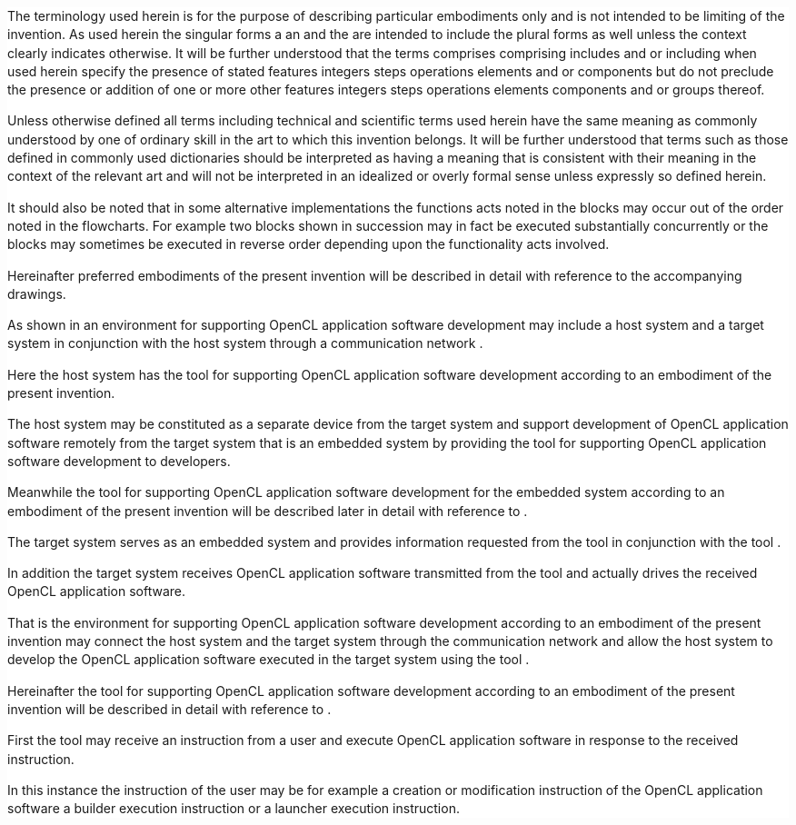 The terminology used herein is for the purpose of describing particular embodiments only and is not intended to be limiting of the invention. As used herein the singular forms a an and the are intended to include the plural forms as well unless the context clearly indicates otherwise. It will be further understood that the terms comprises comprising includes and or including when used herein specify the presence of stated features integers steps operations elements and or components but do not preclude the presence or addition of one or more other features integers steps operations elements components and or groups thereof.

Unless otherwise defined all terms including technical and scientific terms used herein have the same meaning as commonly understood by one of ordinary skill in the art to which this invention belongs. It will be further understood that terms such as those defined in commonly used dictionaries should be interpreted as having a meaning that is consistent with their meaning in the context of the relevant art and will not be interpreted in an idealized or overly formal sense unless expressly so defined herein.

It should also be noted that in some alternative implementations the functions acts noted in the blocks may occur out of the order noted in the flowcharts. For example two blocks shown in succession may in fact be executed substantially concurrently or the blocks may sometimes be executed in reverse order depending upon the functionality acts involved.

Hereinafter preferred embodiments of the present invention will be described in detail with reference to the accompanying drawings.

As shown in an environment for supporting OpenCL application software development may include a host system and a target system in conjunction with the host system through a communication network .

Here the host system has the tool for supporting OpenCL application software development according to an embodiment of the present invention.

The host system may be constituted as a separate device from the target system and support development of OpenCL application software remotely from the target system that is an embedded system by providing the tool for supporting OpenCL application software development to developers.

Meanwhile the tool for supporting OpenCL application software development for the embedded system according to an embodiment of the present invention will be described later in detail with reference to .

The target system serves as an embedded system and provides information requested from the tool in conjunction with the tool .

In addition the target system receives OpenCL application software transmitted from the tool and actually drives the received OpenCL application software.

That is the environment for supporting OpenCL application software development according to an embodiment of the present invention may connect the host system and the target system through the communication network and allow the host system to develop the OpenCL application software executed in the target system using the tool .

Hereinafter the tool for supporting OpenCL application software development according to an embodiment of the present invention will be described in detail with reference to .

First the tool may receive an instruction from a user and execute OpenCL application software in response to the received instruction.

In this instance the instruction of the user may be for example a creation or modification instruction of the OpenCL application software a builder execution instruction or a launcher execution instruction.

